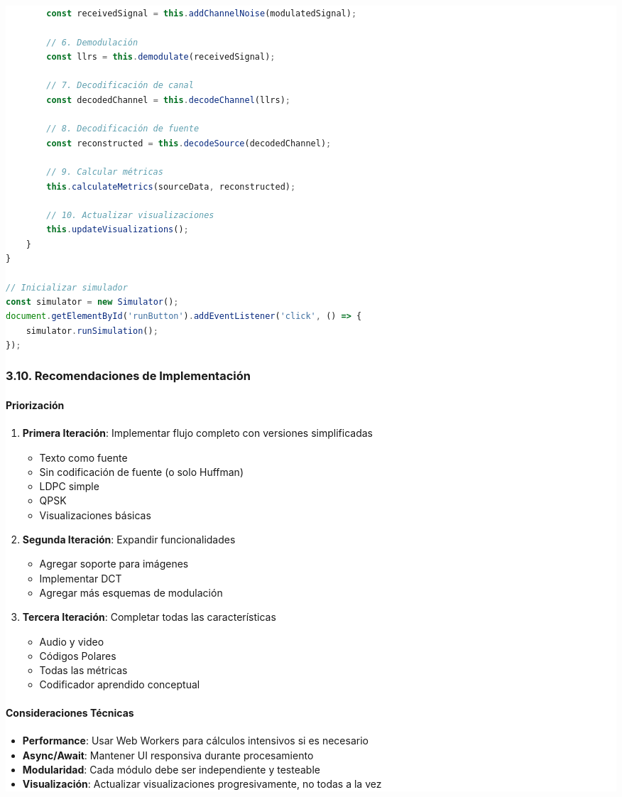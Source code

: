 ```javascript
        const receivedSignal = this.addChannelNoise(modulatedSignal);
        
        // 6. Demodulación
        const llrs = this.demodulate(receivedSignal);
        
        // 7. Decodificación de canal
        const decodedChannel = this.decodeChannel(llrs);
        
        // 8. Decodificación de fuente
        const reconstructed = this.decodeSource(decodedChannel);
        
        // 9. Calcular métricas
        this.calculateMetrics(sourceData, reconstructed);
        
        // 10. Actualizar visualizaciones
        this.updateVisualizations();
    }
}

// Inicializar simulador
const simulator = new Simulator();
document.getElementById('runButton').addEventListener('click', () => {
    simulator.runSimulation();
});
```

### 3.10. Recomendaciones de Implementación

#### Priorización
1. **Primera Iteración**: Implementar flujo completo con versiones simplificadas
   - Texto como fuente
   - Sin codificación de fuente (o solo Huffman)
   - LDPC simple
   - QPSK
   - Visualizaciones básicas

2. **Segunda Iteración**: Expandir funcionalidades
   - Agregar soporte para imágenes
   - Implementar DCT
   - Agregar más esquemas de modulación

3. **Tercera Iteración**: Completar todas las características
   - Audio y video
   - Códigos Polares
   - Todas las métricas
   - Codificador aprendido conceptual

#### Consideraciones Técnicas
- **Performance**: Usar Web Workers para cálculos intensivos si es necesario
- **Async/Await**: Mantener UI responsiva durante procesamiento
- **Modularidad**: Cada módulo debe ser independiente y testeable
- **Visualización**: Actualizar visualizaciones progresivamente, no todas a la vez
